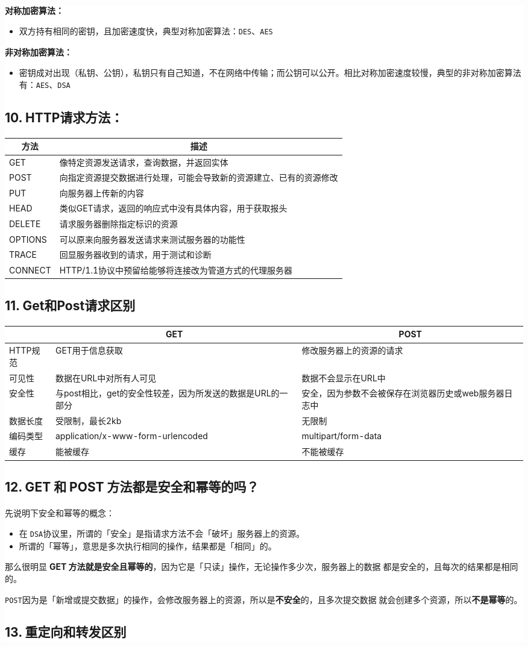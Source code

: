 **对称加密算法：**

- 双方持有相同的密钥，且加密速度快，典型对称加密算法：`DES`、`AES`

**非对称加密算法：**

- 密钥成对出现（私钥、公钥），私钥只有自己知道，不在网络中传输；而公钥可以公开。相比对称加密速度较慢，典型的非对称加密算法有：`AES`、`DSA`

## **10. HTTP请求方法：**

| 方法    | 描述                                                         |
| ------- | ------------------------------------------------------------ |
| GET     | 像特定资源发送请求，查询数据，并返回实体                     |
| POST    | 向指定资源提交数据进行处理，可能会导致新的资源建立、已有的资源修改 |
| PUT     | 向服务器上传新的内容                                         |
| HEAD    | 类似GET请求，返回的响应式中没有具体内容，用于获取报头        |
| DELETE  | 请求服务器删除指定标识的资源                                 |
| OPTIONS | 可以原来向服务器发送请求来测试服务器的功能性                 |
| TRACE   | 回显服务器收到的请求，用于测试和诊断                         |
| CONNECT | HTTP/1.1协议中预留给能够将连接改为管道方式的代理服务器       |

## **11. Get和Post请求区别**

|          | GET                                                        | POST                                                  |
| -------- | ---------------------------------------------------------- | ----------------------------------------------------- |
| HTTP规范 | GET用于信息获取                                            | 修改服务器上的资源的请求                              |
| 可见性   | 数据在URL中对所有人可见                                    | 数据不会显示在URL中                                   |
| 安全性   | 与post相比，get的安全性较差，因为所发送的数据是URL的一部分 | 安全，因为参数不会被保存在浏览器历史或web服务器日志中 |
| 数据长度 | 受限制，最长2kb                                            | 无限制                                                |
| 编码类型 | application/x-www-form-urlencoded                          | multipart/form-data                                   |
| 缓存     | 能被缓存                                                   | 不能被缓存                                            |

## **12. GET 和 POST 方法都是安全和幂等的吗？**

先说明下安全和幂等的概念： 

- 在 `DSA`协议里，所谓的「安全」是指请求方法不会「破坏」服务器上的资源。 
- 所谓的「幂等」，意思是多次执行相同的操作，结果都是「相同」的。

那么很明显 **GET 方法就是安全且幂等的**，因为它是「只读」操作，无论操作多少次，服务器上的数据 都是安全的，且每次的结果都是相同的。

`POST`因为是「新增或提交数据」的操作，会修改服务器上的资源，所以是**不安全**的，且多次提交数据 就会创建多个资源，所以**不是幂等**的。

## **13. 重定向和转发区别**
